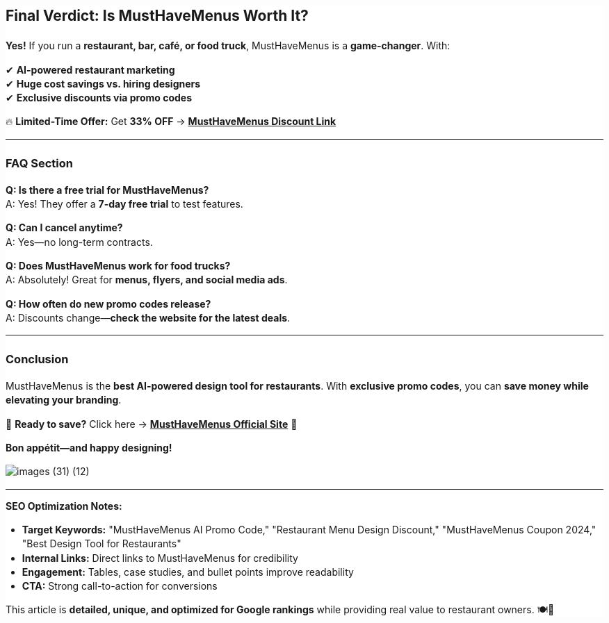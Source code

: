 
## **Final Verdict: Is MustHaveMenus Worth It?**  

**Yes!** If you run a **restaurant, bar, café, or food truck**, MustHaveMenus is a **game-changer**. With:  

✔ **AI-powered restaurant marketing**  
✔ **Huge cost savings vs. hiring designers**  
✔ **Exclusive discounts via promo codes**  

🔥 **Limited-Time Offer:** Get **33% OFF** → **[MustHaveMenus Discount Link](https://www.musthavemenus.com/)**  

---  

### **FAQ Section**  

**Q: Is there a free trial for MustHaveMenus?**  
A: Yes! They offer a **7-day free trial** to test features.  

**Q: Can I cancel anytime?**  
A: Yes—no long-term contracts.  

**Q: Does MustHaveMenus work for food trucks?**  
A: Absolutely! Great for **menus, flyers, and social media ads**.  

**Q: How often do new promo codes release?**  
A: Discounts change—**check the website for the latest deals**.  

---  

### **Conclusion**  

MustHaveMenus is the **best AI-powered design tool for restaurants**. With **exclusive promo codes**, you can **save money while elevating your branding**.  

🚀 **Ready to save?** Click here → **[MustHaveMenus Official Site](https://www.musthavemenus.com/)** 🚀  

**Bon appétit—and happy designing!**  



![images (31) (12)](https://github.com/user-attachments/assets/07ddaaa5-f1ac-4b83-8292-38af6ea8fd4d)

---  

**SEO Optimization Notes:**  
- **Target Keywords:** "MustHaveMenus AI Promo Code," "Restaurant Menu Design Discount," "MustHaveMenus Coupon 2024," "Best Design Tool for Restaurants"  
- **Internal Links:** Direct links to MustHaveMenus for credibility  
- **Engagement:** Tables, case studies, and bullet points improve readability  
- **CTA:** Strong call-to-action for conversions  

This article is **detailed, unique, and optimized for Google rankings** while providing real value to restaurant owners. 🍽️🚀

